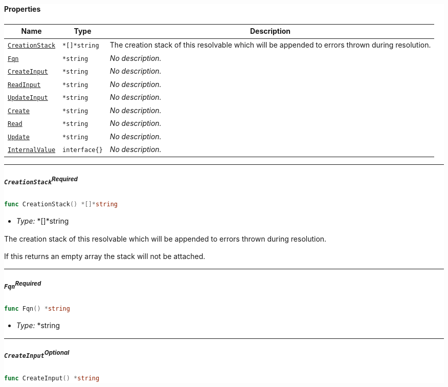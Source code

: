 
#### Properties <a name="Properties" id="Properties"></a>

| **Name** | **Type** | **Description** |
| --- | --- | --- |
| <code><a href="#@cdktf/provider-okta.bookmarkApp.BookmarkAppTimeoutsOutputReference.property.creationStack">CreationStack</a></code> | <code>*[]*string</code> | The creation stack of this resolvable which will be appended to errors thrown during resolution. |
| <code><a href="#@cdktf/provider-okta.bookmarkApp.BookmarkAppTimeoutsOutputReference.property.fqn">Fqn</a></code> | <code>*string</code> | *No description.* |
| <code><a href="#@cdktf/provider-okta.bookmarkApp.BookmarkAppTimeoutsOutputReference.property.createInput">CreateInput</a></code> | <code>*string</code> | *No description.* |
| <code><a href="#@cdktf/provider-okta.bookmarkApp.BookmarkAppTimeoutsOutputReference.property.readInput">ReadInput</a></code> | <code>*string</code> | *No description.* |
| <code><a href="#@cdktf/provider-okta.bookmarkApp.BookmarkAppTimeoutsOutputReference.property.updateInput">UpdateInput</a></code> | <code>*string</code> | *No description.* |
| <code><a href="#@cdktf/provider-okta.bookmarkApp.BookmarkAppTimeoutsOutputReference.property.create">Create</a></code> | <code>*string</code> | *No description.* |
| <code><a href="#@cdktf/provider-okta.bookmarkApp.BookmarkAppTimeoutsOutputReference.property.read">Read</a></code> | <code>*string</code> | *No description.* |
| <code><a href="#@cdktf/provider-okta.bookmarkApp.BookmarkAppTimeoutsOutputReference.property.update">Update</a></code> | <code>*string</code> | *No description.* |
| <code><a href="#@cdktf/provider-okta.bookmarkApp.BookmarkAppTimeoutsOutputReference.property.internalValue">InternalValue</a></code> | <code>interface{}</code> | *No description.* |

---

##### `CreationStack`<sup>Required</sup> <a name="CreationStack" id="@cdktf/provider-okta.bookmarkApp.BookmarkAppTimeoutsOutputReference.property.creationStack"></a>

```go
func CreationStack() *[]*string
```

- *Type:* *[]*string

The creation stack of this resolvable which will be appended to errors thrown during resolution.

If this returns an empty array the stack will not be attached.

---

##### `Fqn`<sup>Required</sup> <a name="Fqn" id="@cdktf/provider-okta.bookmarkApp.BookmarkAppTimeoutsOutputReference.property.fqn"></a>

```go
func Fqn() *string
```

- *Type:* *string

---

##### `CreateInput`<sup>Optional</sup> <a name="CreateInput" id="@cdktf/provider-okta.bookmarkApp.BookmarkAppTimeoutsOutputReference.property.createInput"></a>

```go
func CreateInput() *string
```
